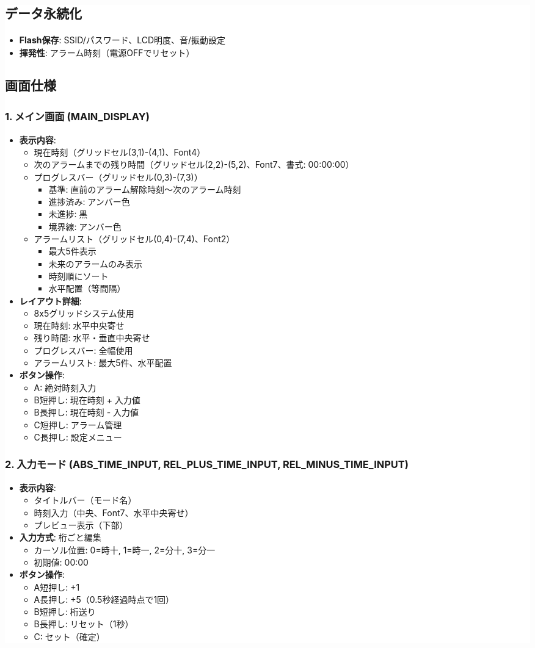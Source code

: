 ## データ永続化
- **Flash保存**: SSID/パスワード、LCD明度、音/振動設定
- **揮発性**: アラーム時刻（電源OFFでリセット）

## 画面仕様

### 1. メイン画面 (MAIN_DISPLAY)
- **表示内容**:
  - 現在時刻（グリッドセル(3,1)-(4,1)、Font4）
  - 次のアラームまでの残り時間（グリッドセル(2,2)-(5,2)、Font7、書式: 00:00:00）
  - プログレスバー（グリッドセル(0,3)-(7,3)）
    - 基準: 直前のアラーム解除時刻～次のアラーム時刻
    - 進捗済み: アンバー色
    - 未進捗: 黒
    - 境界線: アンバー色
  - アラームリスト（グリッドセル(0,4)-(7,4)、Font2）
    - 最大5件表示
    - 未来のアラームのみ表示
    - 時刻順にソート
    - 水平配置（等間隔）
- **レイアウト詳細**:
  - 8x5グリッドシステム使用
  - 現在時刻: 水平中央寄せ
  - 残り時間: 水平・垂直中央寄せ
  - プログレスバー: 全幅使用
  - アラームリスト: 最大5件、水平配置
- **ボタン操作**:
  - A: 絶対時刻入力
  - B短押し: 現在時刻 + 入力値
  - B長押し: 現在時刻 - 入力値
  - C短押し: アラーム管理
  - C長押し: 設定メニュー

### 2. 入力モード (ABS_TIME_INPUT, REL_PLUS_TIME_INPUT, REL_MINUS_TIME_INPUT)
- **表示内容**:
  - タイトルバー（モード名）
  - 時刻入力（中央、Font7、水平中央寄せ）
  - プレビュー表示（下部）
- **入力方式**: 桁ごと編集
  - カーソル位置: 0=時十, 1=時一, 2=分十, 3=分一
  - 初期値: 00:00
- **ボタン操作**:
  - A短押し: +1
  - A長押し: +5（0.5秒経過時点で1回）
  - B短押し: 桁送り
  - B長押し: リセット（1秒）
  - C: セット（確定）
